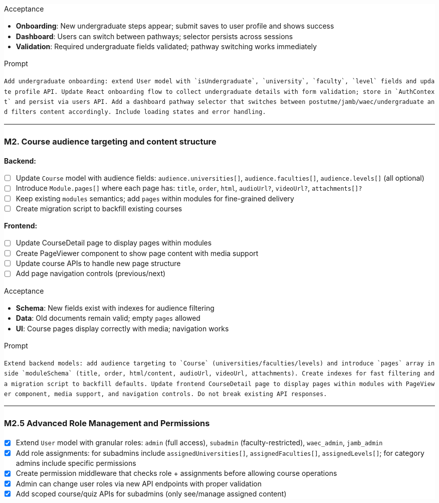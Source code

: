 Acceptance
- **Onboarding**: New undergraduate steps appear; submit saves to user profile and shows success
- **Dashboard**: Users can switch between pathways; selector persists across sessions
- **Validation**: Required undergraduate fields validated; pathway switching works immediately

Prompt
```text
Add undergraduate onboarding: extend User model with `isUndergraduate`, `university`, `faculty`, `level` fields and update profile API. Update React onboarding flow to collect undergraduate details with form validation; store in `AuthContext` and persist via users API. Add a dashboard pathway selector that switches between postutme/jamb/waec/undergraduate and filters content accordingly. Include loading states and error handling.
```

---

### M2. Course audience targeting and content structure

**Backend:**
- [ ] Update `Course` model with audience fields: `audience.universities[]`, `audience.faculties[]`, `audience.levels[]` (all optional)
- [ ] Introduce `Module.pages[]` where each page has: `title`, `order`, `html`, `audioUrl?`, `videoUrl?`, `attachments[]?`
- [ ] Keep existing `modules` semantics; add `pages` within modules for fine-grained delivery
- [ ] Create migration script to backfill existing courses

**Frontend:**
- [ ] Update CourseDetail page to display pages within modules
- [ ] Create PageViewer component to show page content with media support
- [ ] Update course APIs to handle new page structure
- [ ] Add page navigation controls (previous/next)

Acceptance
- **Schema**: New fields exist with indexes for audience filtering
- **Data**: Old documents remain valid; empty `pages` allowed
- **UI**: Course pages display correctly with media; navigation works

Prompt
```text
Extend backend models: add audience targeting to `Course` (universities/faculties/levels) and introduce `pages` array inside `moduleSchema` (title, order, html/content, audioUrl, videoUrl, attachments). Create indexes for fast filtering and a migration script to backfill defaults. Update frontend CourseDetail page to display pages within modules with PageViewer component, media support, and navigation controls. Do not break existing API responses.
```

---

### M2.5 Advanced Role Management and Permissions

- [x] Extend `User` model with granular roles: `admin` (full access), `subadmin` (faculty-restricted), `waec_admin`, `jamb_admin`
- [x] Add role assignments: for subadmins include `assignedUniversities[]`, `assignedFaculties[]`, `assignedLevels[]`; for category admins include specific permissions
- [x] Create permission middleware that checks role + assignments before allowing course operations
- [x] Admin can change user roles via new API endpoints with proper validation
- [x] Add scoped course/quiz APIs for subadmins (only see/manage assigned content)
